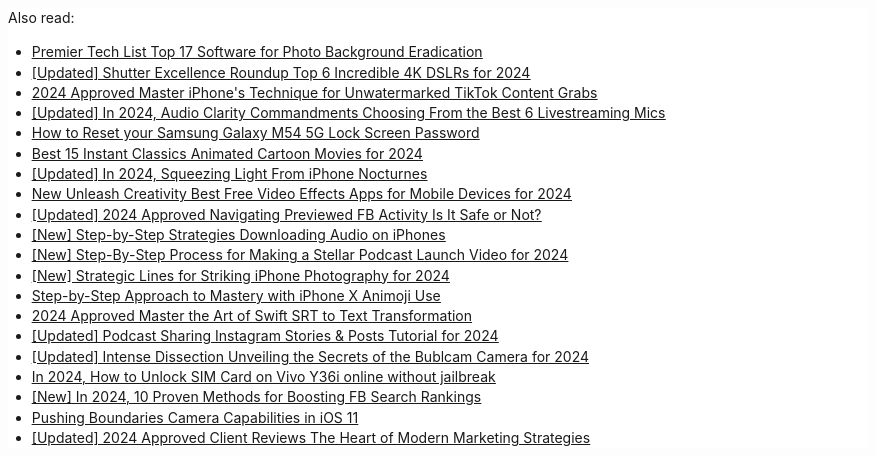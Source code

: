 
<ins class="adsbygoogle"
     style="display:block"
     data-ad-client="ca-pub-7571918770474297"
     data-ad-slot="8358498916"
     data-ad-format="auto"
     data-full-width-responsive="true"></ins>




<span class="atpl-alsoreadstyle">Also read:</span>
<div><ul>
<li><a href="https://extra-lessons.techidaily.com/premier-tech-list-top-17-software-for-photo-background-eradication/"><u>Premier Tech List  Top 17 Software for Photo Background Eradication</u></a></li>
<li><a href="https://fox-helps.techidaily.com/updated-shutter-excellence-roundup-top-6-incredible-4k-dslrs-for-2024/"><u>[Updated] Shutter Excellence Roundup  Top 6 Incredible 4K DSLRs for 2024</u></a></li>
<li><a href="https://tiktok-videos.techidaily.com/2024-approved-master-iphones-technique-for-unwatermarked-tiktok-content-grabs/"><u>2024 Approved  Master iPhone's Technique for Unwatermarked TikTok Content Grabs</u></a></li>
<li><a href="https://fox-helps.techidaily.com/updated-in-2024-audio-clarity-commandments-choosing-from-the-best-6-livestreaming-mics/"><u>[Updated] In 2024, Audio Clarity Commandments  Choosing From the Best 6 Livestreaming Mics</u></a></li>
<li><a href="https://android-unlock.techidaily.com/how-to-reset-your-samsung-galaxy-m54-5g-lock-screen-password-by-drfone-android/"><u>How to Reset your Samsung Galaxy M54 5G Lock Screen Password</u></a></li>
<li><a href="https://animation-videos.techidaily.com/best-15-instant-classics-animated-cartoon-movies-for-2024/"><u>Best 15 Instant Classics Animated Cartoon Movies for 2024</u></a></li>
<li><a href="https://fox-helps.techidaily.com/updated-in-2024-squeezing-light-from-iphone-nocturnes/"><u>[Updated] In 2024, Squeezing Light From iPhone Nocturnes</u></a></li>
<li><a href="https://ai-video-apps.techidaily.com/new-unleash-creativity-best-free-video-effects-apps-for-mobile-devices-for-2024/"><u>New Unleash Creativity Best Free Video Effects Apps for Mobile Devices for 2024</u></a></li>
<li><a href="https://fox-helps.techidaily.com/updated-2024-approved-navigating-previewed-fb-activity-is-it-safe-or-not/"><u>[Updated] 2024 Approved  Navigating Previewed FB Activity  Is It Safe or Not?</u></a></li>
<li><a href="https://vp-tips.techidaily.com/new-step-by-step-strategies-downloading-audio-on-iphones/"><u>[New] Step-by-Step Strategies  Downloading Audio on iPhones</u></a></li>
<li><a href="https://fox-helps.techidaily.com/new-step-by-step-process-for-making-a-stellar-podcast-launch-video-for-2024/"><u>[New] Step-By-Step Process for Making a Stellar Podcast Launch Video for 2024</u></a></li>
<li><a href="https://fox-helps.techidaily.com/new-strategic-lines-for-striking-iphone-photography-for-2024/"><u>[New] Strategic Lines for Striking iPhone Photography for 2024</u></a></li>
<li><a href="https://fox-helps.techidaily.com/step-by-step-approach-to-mastery-with-iphone-x-animoji-use/"><u>Step-by-Step Approach to Mastery with iPhone X Animoji Use</u></a></li>
<li><a href="https://fox-helps.techidaily.com/2024-approved-master-the-art-of-swift-srt-to-text-transformation/"><u>2024 Approved  Master the Art of Swift SRT to Text Transformation</u></a></li>
<li><a href="https://fox-helps.techidaily.com/updated-podcast-sharing-instagram-stories-and-posts-tutorial-for-2024/"><u>[Updated] Podcast Sharing  Instagram Stories & Posts Tutorial for 2024</u></a></li>
<li><a href="https://fox-helps.techidaily.com/updated-intense-dissection-unveiling-the-secrets-of-the-bublcam-camera-for-2024/"><u>[Updated] Intense Dissection  Unveiling the Secrets of the Bublcam Camera for 2024</u></a></li>
<li><a href="https://sim-unlock.techidaily.com/in-2024-how-to-unlock-sim-card-on-vivo-y36i-online-without-jailbreak-by-drfone-android/"><u>In 2024, How to Unlock SIM Card on Vivo Y36i online without jailbreak</u></a></li>
<li><a href="https://facebook-clips.techidaily.com/new-in-2024-10-proven-methods-for-boosting-fb-search-rankings/"><u>[New] In 2024, 10 Proven Methods for Boosting FB Search Rankings</u></a></li>
<li><a href="https://fox-helps.techidaily.com/pushing-boundaries-camera-capabilities-in-ios-11/"><u>Pushing Boundaries  Camera Capabilities in iOS 11</u></a></li>
<li><a href="https://fox-helps.techidaily.com/updated-2024-approved-client-reviews-the-heart-of-modern-marketing-strategies/"><u>[Updated] 2024 Approved  Client Reviews  The Heart of Modern Marketing Strategies</u></a></li>